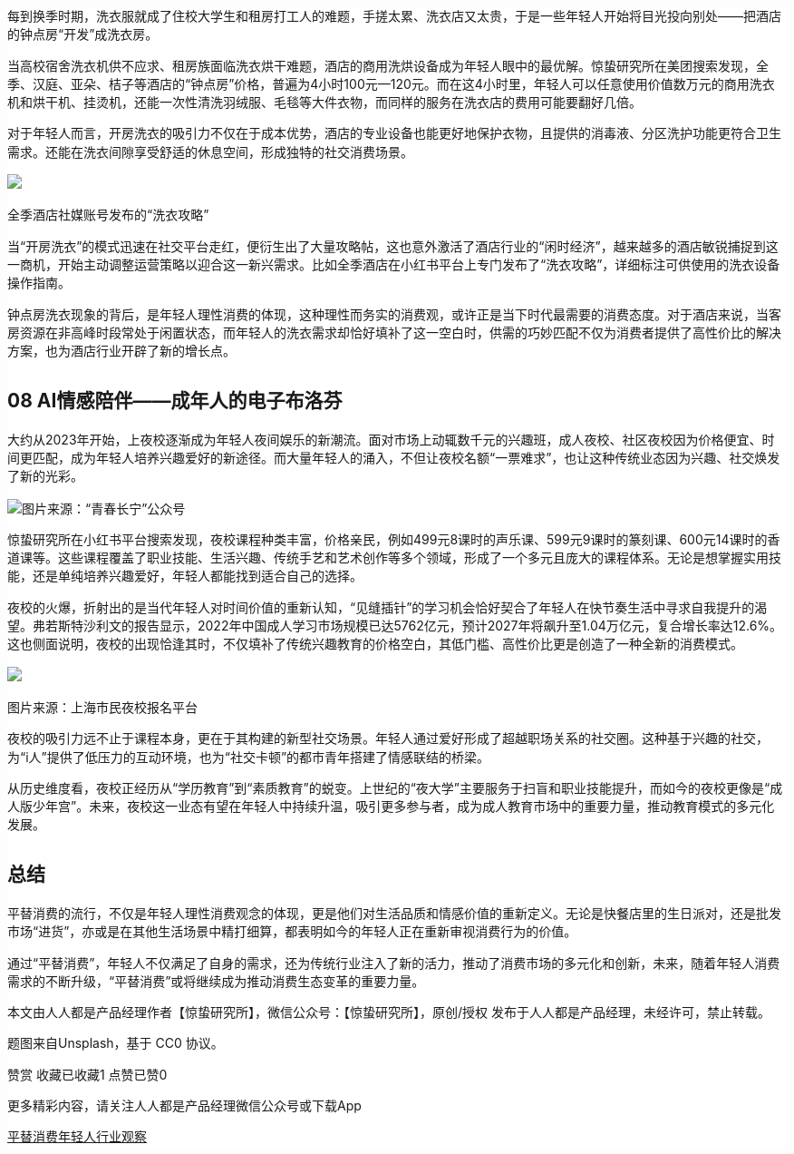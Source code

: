 每到换季时期，洗衣服就成了住校大学生和租房打工人的难题，手搓太累、洗衣店又太贵，于是一些年轻人开始将目光投向别处——把酒店的钟点房“开发”成洗衣房。

当高校宿舍洗衣机供不应求、租房族面临洗衣烘干难题，酒店的商用洗烘设备成为年轻人眼中的最优解。惊蛰研究所在美团搜索发现，全季、汉庭、亚朵、桔子等酒店的“钟点房”价格，普遍为4小时100元—120元。而在这4小时里，年轻人可以任意使用价值数万元的商用洗衣机和烘干机、挂烫机，还能一次性清洗羽绒服、毛毯等大件衣物，而同样的服务在洗衣店的费用可能要翻好几倍。

对于年轻人而言，开房洗衣的吸引力不仅在于成本优势，酒店的专业设备也能更好地保护衣物，且提供的消毒液、分区洗护功能更符合卫生需求。还能在洗衣间隙享受舒适的休息空间，形成独特的社交消费场景。

![](https://image.woshipm.com/2025/03/28/cba40e7c-0bb7-11f0-aa0d-00163e09d72f.png)

全季酒店社媒账号发布的“洗衣攻略”

当“开房洗衣”的模式迅速在社交平台走红，便衍生出了大量攻略帖，这也意外激活了酒店行业的“闲时经济”，越来越多的酒店敏锐捕捉到这一商机，开始主动调整运营策略以迎合这一新兴需求。比如全季酒店在小红书平台上专门发布了“洗衣攻略”，详细标注可供使用的洗衣设备操作指南。

钟点房洗衣现象的背后，是年轻人理性消费的体现，这种理性而务实的消费观，或许正是当下时代最需要的消费态度。对于酒店来说，当客房资源在非高峰时段常处于闲置状态，而年轻人的洗衣需求却恰好填补了这一空白时，供需的巧妙匹配不仅为消费者提供了高性价比的解决方案，也为酒店行业开辟了新的增长点。

## 08 AI情感陪伴——成年人的电子布洛芬

大约从2023年开始，上夜校逐渐成为年轻人夜间娱乐的新潮流。面对市场上动辄数千元的兴趣班，成人夜校、社区夜校因为价格便宜、时间更匹配，成为年轻人培养兴趣爱好的新途径。而大量年轻人的涌入，不但让夜校名额“一票难求”，也让这种传统业态因为兴趣、社交焕发了新的光彩。

![](https://image.woshipm.com/2025/03/28/cc945b70-0bb7-11f0-aa0d-00163e09d72f.jpg)图片来源：“青春长宁”公众号

惊蛰研究所在小红书平台搜索发现，夜校课程种类丰富，价格亲民，例如499元8课时的声乐课、599元9课时的篆刻课、600元14课时的香道课等。这些课程覆盖了职业技能、生活兴趣、传统手艺和艺术创作等多个领域，形成了一个多元且庞大的课程体系。无论是想掌握实用技能，还是单纯培养兴趣爱好，年轻人都能找到适合自己的选择。

夜校的火爆，折射出的是当代年轻人对时间价值的重新认知，“见缝插针”的学习机会恰好契合了年轻人在快节奏生活中寻求自我提升的渴望。弗若斯特沙利文的报告显示，2022年中国成人学习市场规模已达5762亿元，预计2027年将飙升至1.04万亿元，复合增长率达12.6%。这也侧面说明，夜校的出现恰逢其时，不仅填补了传统兴趣教育的价格空白，其低门槛、高性价比更是创造了一种全新的消费模式。

![](https://image.woshipm.com/2025/03/28/cd4ab992-0bb7-11f0-aa0d-00163e09d72f.jpg)

图片来源：上海市民夜校报名平台

夜校的吸引力远不止于课程本身，更在于其构建的新型社交场景。年轻人通过爱好形成了超越职场关系的社交圈。这种基于兴趣的社交，为“i人”提供了低压力的互动环境，也为“社交卡顿”的都市青年搭建了情感联结的桥梁。

从历史维度看，夜校正经历从“学历教育”到“素质教育”的蜕变。上世纪的“夜大学”主要服务于扫盲和职业技能提升，而如今的夜校更像是“成人版少年宫”。未来，夜校这一业态有望在年轻人中持续升温，吸引更多参与者，成为成人教育市场中的重要力量，推动教育模式的多元化发展。

## 总结

平替消费的流行，不仅是年轻人理性消费观念的体现，更是他们对生活品质和情感价值的重新定义。无论是快餐店里的生日派对，还是批发市场“进货”，亦或是在其他生活场景中精打细算，都表明如今的年轻人正在重新审视消费行为的价值。

通过“平替消费”，年轻人不仅满足了自身的需求，还为传统行业注入了新的活力，推动了消费市场的多元化和创新，未来，随着年轻人消费需求的不断升级，“平替消费”或将继续成为推动消费生态变革的重要力量。

本文由人人都是产品经理作者【惊蛰研究所】，微信公众号：【惊蛰研究所】，原创/授权 发布于人人都是产品经理，未经许可，禁止转载。

题图来自Unsplash，基于 CC0 协议。

赞赏 收藏已收藏1 点赞已赞0

更多精彩内容，请关注人人都是产品经理微信公众号或下载App

[平替消费](https://www.woshipm.com/tag/%e5%b9%b3%e6%9b%bf%e6%b6%88%e8%b4%b9)[年轻人](https://www.woshipm.com/tag/%e5%b9%b4%e8%bd%bb%e4%ba%ba)[行业观察](https://www.woshipm.com/tag/%e8%a1%8c%e4%b8%9a%e8%a7%82%e5%af%9f)
